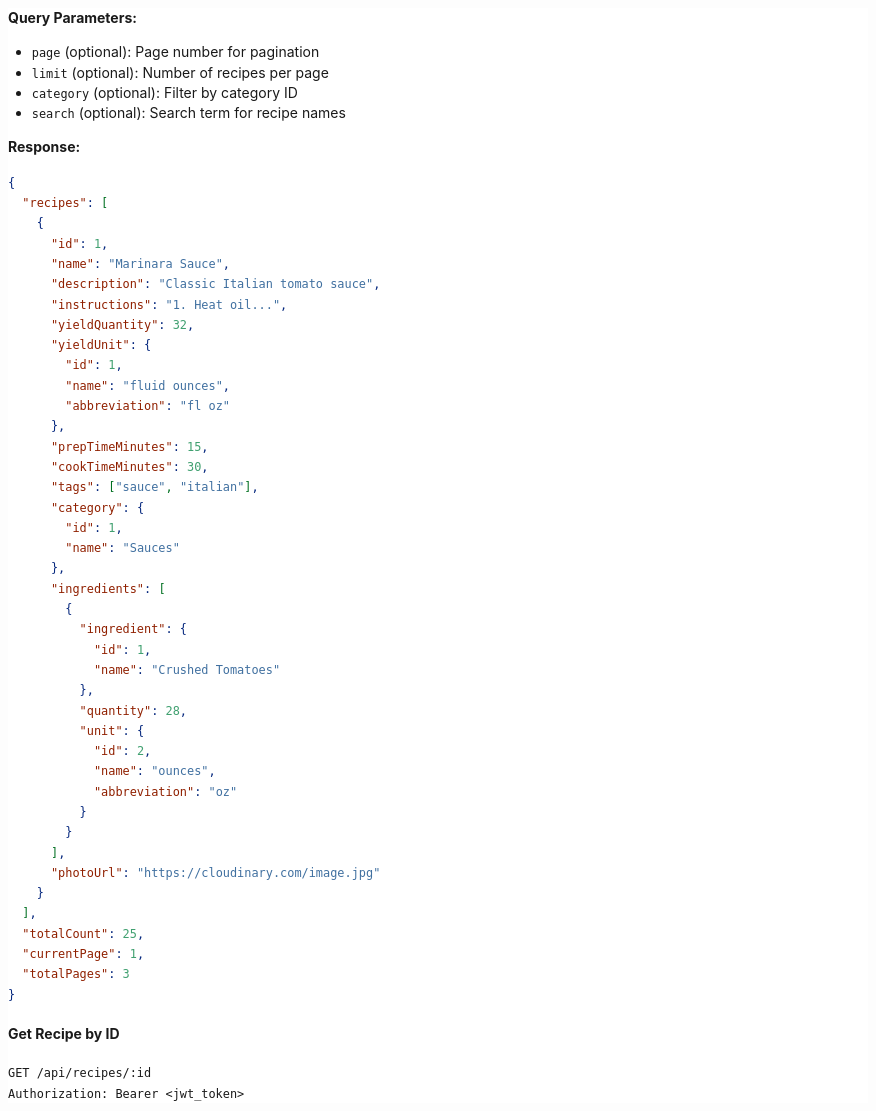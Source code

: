 **Query Parameters:**
- `page` (optional): Page number for pagination
- `limit` (optional): Number of recipes per page
- `category` (optional): Filter by category ID
- `search` (optional): Search term for recipe names

**Response:**
```json
{
  "recipes": [
    {
      "id": 1,
      "name": "Marinara Sauce",
      "description": "Classic Italian tomato sauce",
      "instructions": "1. Heat oil...",
      "yieldQuantity": 32,
      "yieldUnit": {
        "id": 1,
        "name": "fluid ounces",
        "abbreviation": "fl oz"
      },
      "prepTimeMinutes": 15,
      "cookTimeMinutes": 30,
      "tags": ["sauce", "italian"],
      "category": {
        "id": 1,
        "name": "Sauces"
      },
      "ingredients": [
        {
          "ingredient": {
            "id": 1,
            "name": "Crushed Tomatoes"
          },
          "quantity": 28,
          "unit": {
            "id": 2,
            "name": "ounces",
            "abbreviation": "oz"
          }
        }
      ],
      "photoUrl": "https://cloudinary.com/image.jpg"
    }
  ],
  "totalCount": 25,
  "currentPage": 1,
  "totalPages": 3
}
```

#### Get Recipe by ID
```http
GET /api/recipes/:id
Authorization: Bearer <jwt_token>
```
